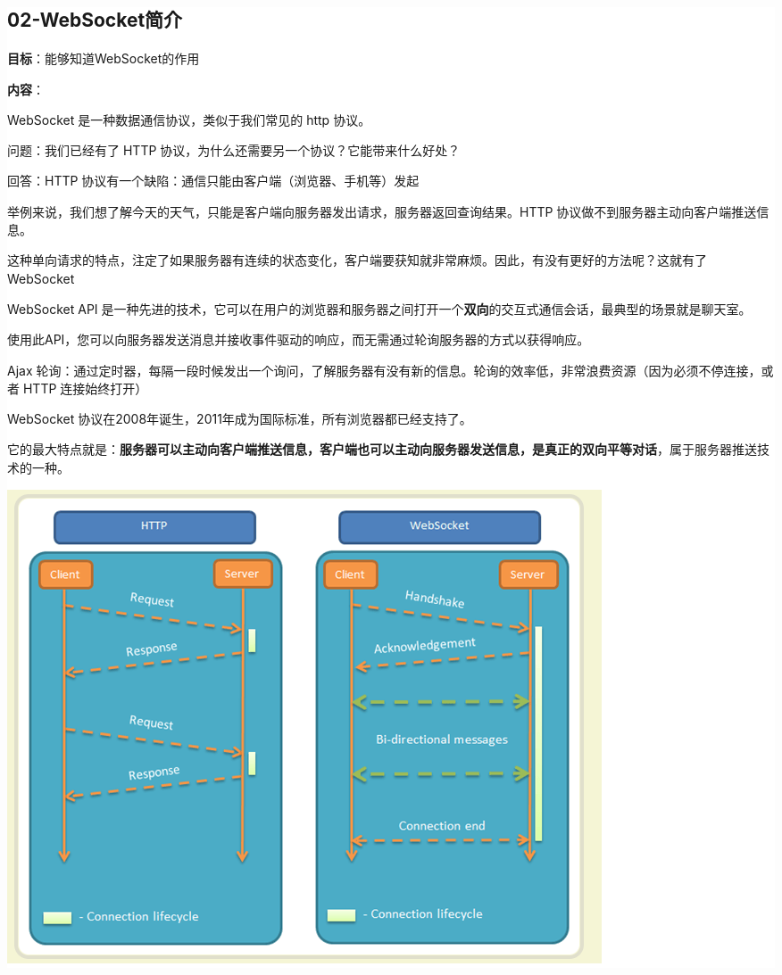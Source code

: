 ## 02-WebSocket简介

**目标**：能够知道WebSocket的作用

**内容**：

WebSocket 是一种数据通信协议，类似于我们常见的 http 协议。

问题：我们已经有了 HTTP 协议，为什么还需要另一个协议？它能带来什么好处？

回答：HTTP 协议有一个缺陷：通信只能由客户端（浏览器、手机等）发起

举例来说，我们想了解今天的天气，只能是客户端向服务器发出请求，服务器返回查询结果。HTTP 协议做不到服务器主动向客户端推送信息。

这种单向请求的特点，注定了如果服务器有连续的状态变化，客户端要获知就非常麻烦。因此，有没有更好的方法呢？这就有了 WebSocket



WebSocket API 是一种先进的技术，它可以在用户的浏览器和服务器之间打开一个**双向**的交互式通信会话，最典型的场景就是聊天室。

使用此API，您可以向服务器发送消息并接收事件驱动的响应，而无需通过轮询服务器的方式以获得响应。

Ajax 轮询：通过定时器，每隔一段时候发出一个询问，了解服务器有没有新的信息。轮询的效率低，非常浪费资源（因为必须不停连接，或者 HTTP 连接始终打开）



WebSocket 协议在2008年诞生，2011年成为国际标准，所有浏览器都已经支持了。

它的最大特点就是：**服务器可以主动向客户端推送信息，客户端也可以主动向服务器发送信息，是真正的双向平等对话**，属于服务器推送技术的一种。

![image-20201121170006970](images/image-20201121170006970.png)